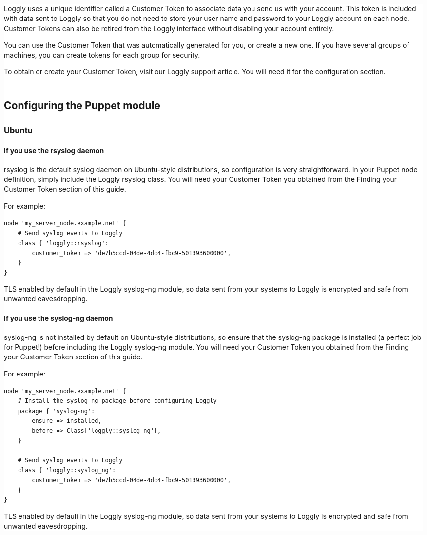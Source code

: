 Loggly uses a unique identifier called a Customer Token to associate data you send us with your account.  This token is included with data sent to Loggly so that you do not need to store your user name and password to your Loggly account on each node.  Customer Tokens can also be retired from the Loggly interface without disabling your account entirely.

You can use the Customer Token that was automatically generated for you, or create a new one.  If you have several groups of machines, you can create tokens for each group for security.

To obtain or create your Customer Token, visit our [Loggly support article](http://www.loggly.com/docs/customer-token-authentication-token/).  You will need it for the configuration section.

----

## Configuring the Puppet module
### Ubuntu

#### If you use the **rsyslog** daemon
rsyslog is the default syslog daemon on Ubuntu-style distributions, so configuration is very straightforward.
In your Puppet node definition, simply include the Loggly rsyslog class.  You will need your Customer Token you obtained from the Finding your Customer Token section of this guide.

For example:
```puppet
node 'my_server_node.example.net' {
    # Send syslog events to Loggly
    class { 'loggly::rsyslog':
        customer_token => 'de7b5ccd-04de-4dc4-fbc9-501393600000',
    }
}
```
TLS enabled by default in the Loggly syslog-ng module, so data sent from your systems to Loggly is encrypted and safe from unwanted eavesdropping.

#### If you use the **syslog-ng** daemon
syslog-ng is not installed by default on Ubuntu-style distributions, so ensure that the syslog-ng package is installed (a perfect job for Puppet!) before including the Loggly syslog-ng module.  You will need your Customer Token you obtained from the Finding your Customer Token section of this guide.

For example:
```puppet
node 'my_server_node.example.net' {
    # Install the syslog-ng package before configuring Loggly
    package { 'syslog-ng':
        ensure => installed,
        before => Class['loggly::syslog_ng'],
    }

    # Send syslog events to Loggly
    class { 'loggly::syslog_ng':
        customer_token => 'de7b5ccd-04de-4dc4-fbc9-501393600000',
    }
}
```
TLS enabled by default in the Loggly syslog-ng module, so data sent from your systems to Loggly is encrypted and safe from unwanted eavesdropping.
